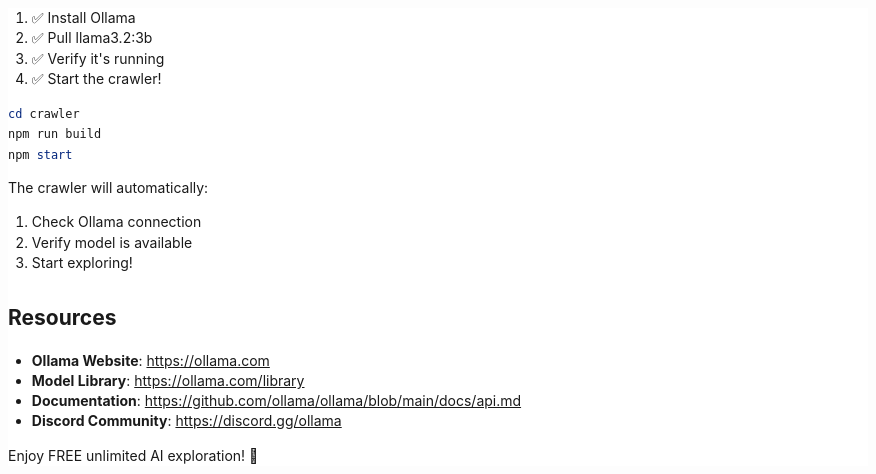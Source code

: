 1. ✅ Install Ollama
2. ✅ Pull llama3.2:3b
3. ✅ Verify it's running
4. ✅ Start the crawler!

```powershell
cd crawler
npm run build
npm start
```

The crawler will automatically:
1. Check Ollama connection
2. Verify model is available
3. Start exploring!

## Resources

- **Ollama Website**: https://ollama.com
- **Model Library**: https://ollama.com/library
- **Documentation**: https://github.com/ollama/ollama/blob/main/docs/api.md
- **Discord Community**: https://discord.gg/ollama

Enjoy FREE unlimited AI exploration! 🚀

